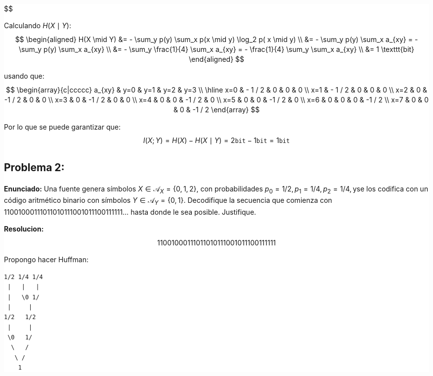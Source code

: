 $$

Calculando $H(X \mid Y)$:
$$
\begin{aligned}
    H(X \mid Y) &= - \sum_y p(y) \sum_x p(x \mid y) \log_2 p( x \mid y) \\
    &= - \sum_y p(y) \sum_x a_{xy} = - \sum_y p(y) \sum_x a_{xy} \\
    &= - \sum_y \frac{1}{4} \sum_x a_{xy} = - \frac{1}{4} \sum_y  \sum_x a_{xy} \\
    &= 1 \texttt{bit} 
\end{aligned}
$$

usando que:
$$
\begin{array}{c|ccccc}
a_{xy}      & y=0      & y=1    & y=2     & y=3  \\ \hline 
x=0         & - 1 / 2  & 0      &  0      & 0      \\
x=1         & - 1 / 2  & 0      &  0      & 0      \\
x=2         & 0        & -1 / 2 &  0      & 0      \\
x=3         & 0        & -1 / 2 &  0      & 0      \\
x=4         & 0        & 0      &  -1 / 2 & 0      \\
x=5         & 0        & 0      &  -1 / 2 & 0      \\
x=6         & 0        & 0      &  0      & -1 / 2 \\
x=7         & 0        & 0      &  0      & -1 / 2 
\end{array}
$$

Por lo que se puede garantizar que:
$$
I(X;Y) 
= H(X) - H(X \mid Y) 
= 2 \texttt{bit} - 1 \texttt{bit}
= 1 \texttt{bit}
$$



## Problema 2:
**Enunciado:** 
Una fuente genera símbolos $X \in \mathcal{A}_{X}=\{0,1,2\}$, con probabilidades $p_{0}=1 / 2, p_{1}=1 / 4, p_{2}=1 / 4, \mathrm{y} \mathrm{se}$ los codifica con un código aritmético binario con símbolos $Y \in \mathcal{A}_{Y}=\{0,1\}$. Decodifique la secuencia que comienza con $11001000111011010111001011100111111 \ldots$ hasta donde le sea posible. Justifique.

**Resolucion:** 
$$
11001000111011010111001011100111111
$$

Propongo hacer Huffman:

~~~
1/2 1/4 1/4
 |   |   |
 |   \0 1/
 |     | 
1/2   1/2
 |     | 
 \0   1/
  \   /
   \ /
    1
~~~
